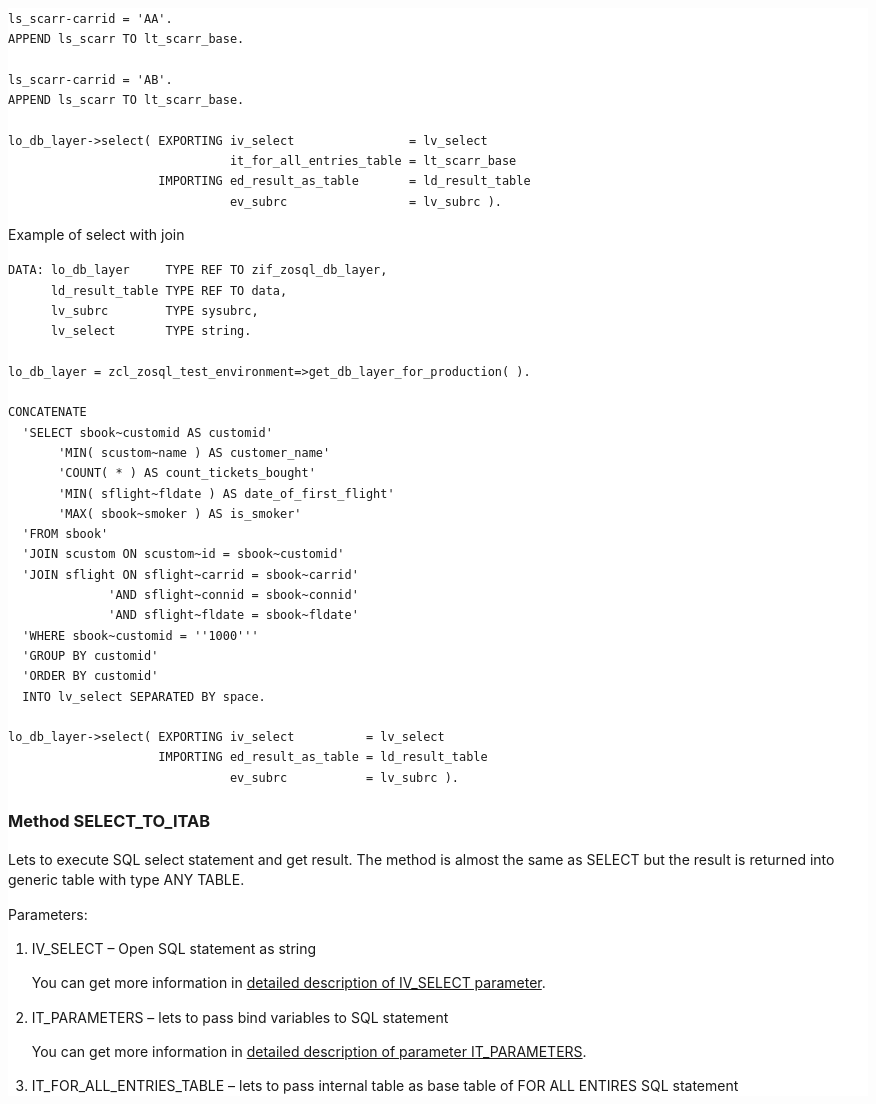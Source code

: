     ls_scarr-carrid = 'AA'.
    APPEND ls_scarr TO lt_scarr_base.

    ls_scarr-carrid = 'AB'.
    APPEND ls_scarr TO lt_scarr_base.

    lo_db_layer->select( EXPORTING iv_select                = lv_select
                                   it_for_all_entries_table = lt_scarr_base
                         IMPORTING ed_result_as_table       = ld_result_table 
                                   ev_subrc                 = lv_subrc ).

Example of select with join

    DATA: lo_db_layer     TYPE REF TO zif_zosql_db_layer,
          ld_result_table TYPE REF TO data,
          lv_subrc        TYPE sysubrc,
          lv_select       TYPE string.

    lo_db_layer = zcl_zosql_test_environment=>get_db_layer_for_production( ).
    
    CONCATENATE
      'SELECT sbook~customid AS customid'
           'MIN( scustom~name ) AS customer_name'
           'COUNT( * ) AS count_tickets_bought'
           'MIN( sflight~fldate ) AS date_of_first_flight'
           'MAX( sbook~smoker ) AS is_smoker'
      'FROM sbook'
      'JOIN scustom ON scustom~id = sbook~customid'
      'JOIN sflight ON sflight~carrid = sbook~carrid'
                  'AND sflight~connid = sbook~connid'
                  'AND sflight~fldate = sbook~fldate'
      'WHERE sbook~customid = ''1000'''
      'GROUP BY customid'
      'ORDER BY customid'
      INTO lv_select SEPARATED BY space.

    lo_db_layer->select( EXPORTING iv_select          = lv_select
                         IMPORTING ed_result_as_table = ld_result_table 
                                   ev_subrc           = lv_subrc ).

### Method SELECT_TO_ITAB
Lets to execute SQL select statement and get result.
The method is almost the same as SELECT but the result is returned into generic table with type ANY TABLE.

Parameters:
1. IV_SELECT – Open SQL statement as string

   You can get more information in [detailed description of IV_SELECT parameter](#Detailed-description-of-parameter-IV_SELECT).
2. IT_PARAMETERS – lets to pass bind variables to SQL statement

   You can get more information in [detailed description of parameter IT_PARAMETERS](#Detailed-description-of-parameter-IT_PARAMETERS).
3. IT_FOR_ALL_ENTRIES_TABLE – lets to pass internal table as base table of FOR ALL ENTIRES SQL statement
